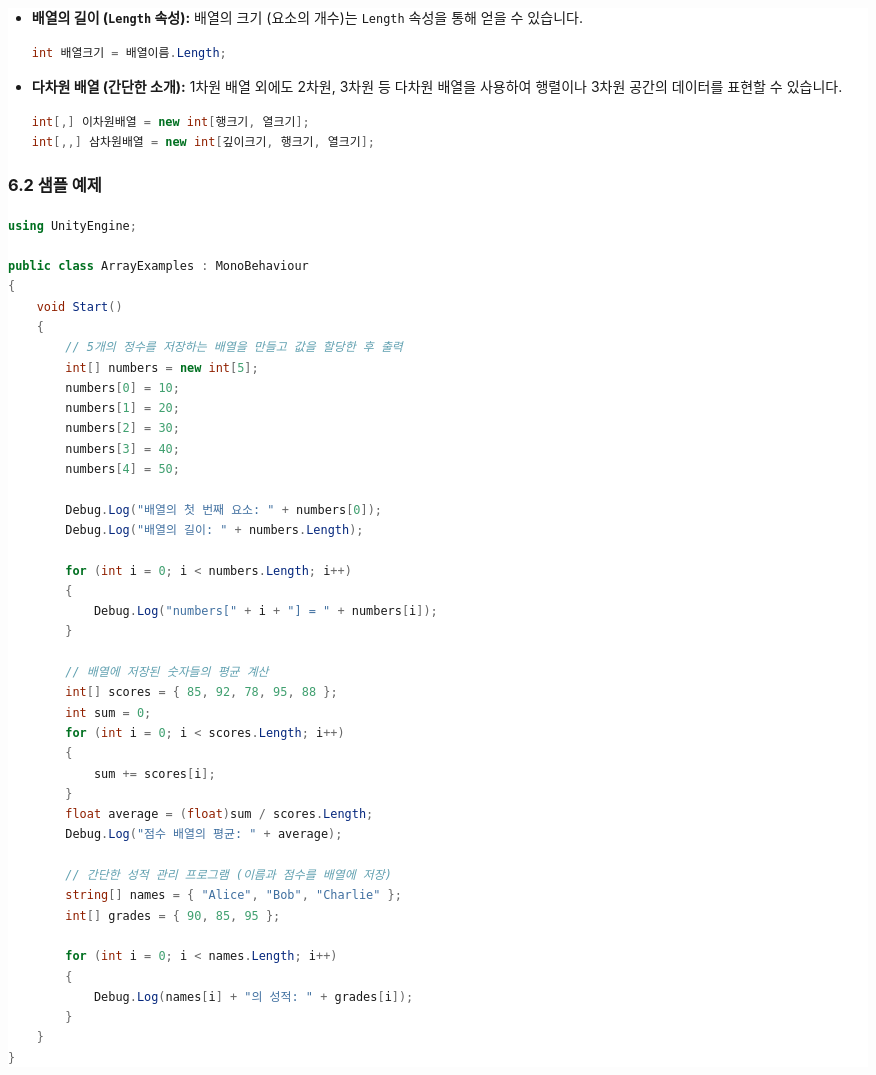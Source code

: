 * **배열의 길이 (`Length` 속성):** 배열의 크기 (요소의 개수)는 `Length` 속성을 통해 얻을 수 있습니다.

    ```csharp
    int 배열크기 = 배열이름.Length;
    ```

* **다차원 배열 (간단한 소개):** 1차원 배열 외에도 2차원, 3차원 등 다차원 배열을 사용하여 행렬이나 3차원 공간의 데이터를 표현할 수 있습니다.

    ```csharp
    int[,] 이차원배열 = new int[행크기, 열크기];
    int[,,] 삼차원배열 = new int[깊이크기, 행크기, 열크기];
    ```

### 6.2 샘플 예제

```csharp
using UnityEngine;

public class ArrayExamples : MonoBehaviour
{
    void Start()
    {
        // 5개의 정수를 저장하는 배열을 만들고 값을 할당한 후 출력
        int[] numbers = new int[5];
        numbers[0] = 10;
        numbers[1] = 20;
        numbers[2] = 30;
        numbers[3] = 40;
        numbers[4] = 50;

        Debug.Log("배열의 첫 번째 요소: " + numbers[0]);
        Debug.Log("배열의 길이: " + numbers.Length);

        for (int i = 0; i < numbers.Length; i++)
        {
            Debug.Log("numbers[" + i + "] = " + numbers[i]);
        }

        // 배열에 저장된 숫자들의 평균 계산
        int[] scores = { 85, 92, 78, 95, 88 };
        int sum = 0;
        for (int i = 0; i < scores.Length; i++)
        {
            sum += scores[i];
        }
        float average = (float)sum / scores.Length;
        Debug.Log("점수 배열의 평균: " + average);

        // 간단한 성적 관리 프로그램 (이름과 점수를 배열에 저장)
        string[] names = { "Alice", "Bob", "Charlie" };
        int[] grades = { 90, 85, 95 };

        for (int i = 0; i < names.Length; i++)
        {
            Debug.Log(names[i] + "의 성적: " + grades[i]);
        }
    }
}
```

